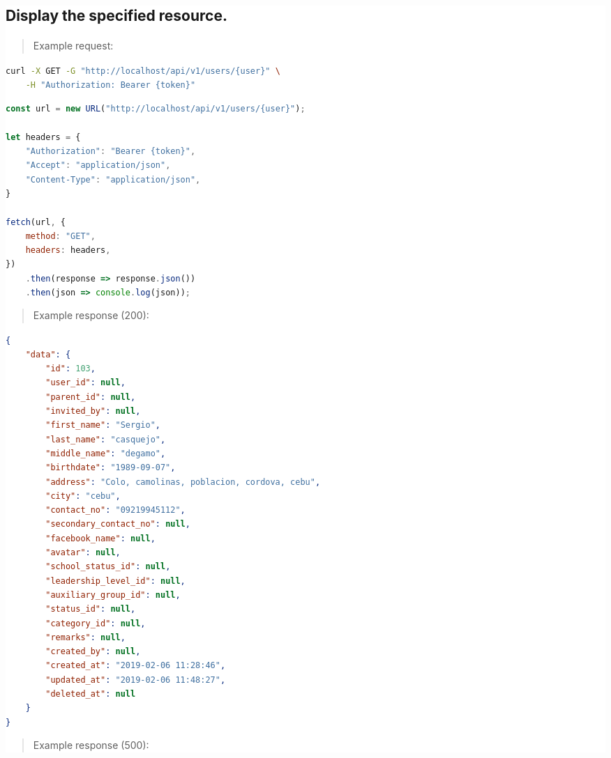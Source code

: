 


## Display the specified resource.

> Example request:

```bash
curl -X GET -G "http://localhost/api/v1/users/{user}" \
    -H "Authorization: Bearer {token}"
```

```javascript
const url = new URL("http://localhost/api/v1/users/{user}");

let headers = {
    "Authorization": "Bearer {token}",
    "Accept": "application/json",
    "Content-Type": "application/json",
}

fetch(url, {
    method: "GET",
    headers: headers,
})
    .then(response => response.json())
    .then(json => console.log(json));
```

> Example response (200):

```json
{
    "data": {
        "id": 103,
        "user_id": null,
        "parent_id": null,
        "invited_by": null,
        "first_name": "Sergio",
        "last_name": "casquejo",
        "middle_name": "degamo",
        "birthdate": "1989-09-07",
        "address": "Colo, camolinas, poblacion, cordova, cebu",
        "city": "cebu",
        "contact_no": "09219945112",
        "secondary_contact_no": null,
        "facebook_name": null,
        "avatar": null,
        "school_status_id": null,
        "leadership_level_id": null,
        "auxiliary_group_id": null,
        "status_id": null,
        "category_id": null,
        "remarks": null,
        "created_by": null,
        "created_at": "2019-02-06 11:28:46",
        "updated_at": "2019-02-06 11:48:27",
        "deleted_at": null
    }
}
```
> Example response (500):
